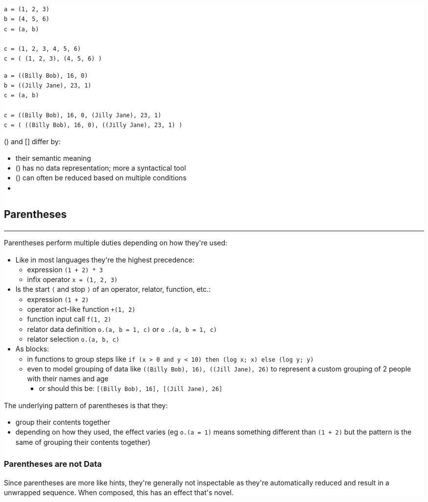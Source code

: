 ```
a = (1, 2, 3)
b = (4, 5, 6)
c = (a, b)

c = (1, 2, 3, 4, 5, 6)
c = ( (1, 2, 3), (4, 5, 6) )
```

```
a = ((Billy Bob), 16, 0)
b = ((Jilly Jane), 23, 1)
c = (a, b)

c = ((Billy Bob), 16, 0, (Jilly Jane), 23, 1)
c = ( ((Billy Bob), 16, 0), ((Jilly Jane), 23, 1) )
```

() and [] differ by:
* their semantic meaning
* () has no data representation; more a syntactical tool
* () can often be reduced based on multiple conditions
* 

## Parentheses
------------------------------------------------------------------------------------------------------------


Parentheses perform multiple duties depending on how they're used:
* Like in most languages they're the highest precedence:
  * expression  `(1 + 2) * 3`
  * infix operator `x = (1, 2, 3)`
* Is the start `(` and stop `)` of an operator, relator, function, etc.:
  * expression `(1 + 2)`
  * operator act-like function `+(1, 2)`
  * function input call `f(1, 2)`
  * relator data definition `o.(a, b = 1, c)` or `o .(a, b = 1, c)`
  * relator selection `o.(a, b, c)`
* As blocks:
  * in functions to group steps like `if (x > 0 and y < 10) then (log x; x) else (log y; y)`
  * even to model grouping of data like `((Billy Bob), 16), ((Jill Jane), 26)` to represent a custom grouping of 2 people with their names and age
    * or should this be: `[(Billy Bob), 16], [(Jill Jane), 26]`

The underlying pattern of parentheses is that they:
* group their contents together
* depending on how they used, the effect varies (eg `o.(a = 1)` means something different than `(1 + 2)` but the pattern is the same of grouping their contents together)



### Parentheses are not Data

Since parentheses are more like hints, they're generally not inspectable as they're automatically reduced and result in a unwrapped sequence. When composed, this has an effect that's novel.


[//]: # (TODO: obj.* get and set tuple?)